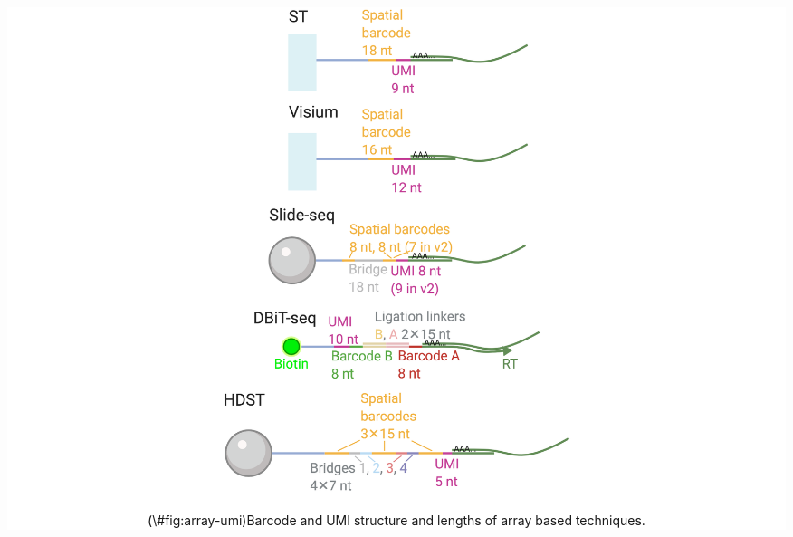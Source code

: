 <div class="figure" style="text-align: center">
<img src="fig13b.png" alt="Barcode and UMI structure and lengths of array based techniques." width="50%" />
<p class="caption">(\#fig:array-umi)Barcode and UMI structure and lengths of array based techniques.</p>
</div>
